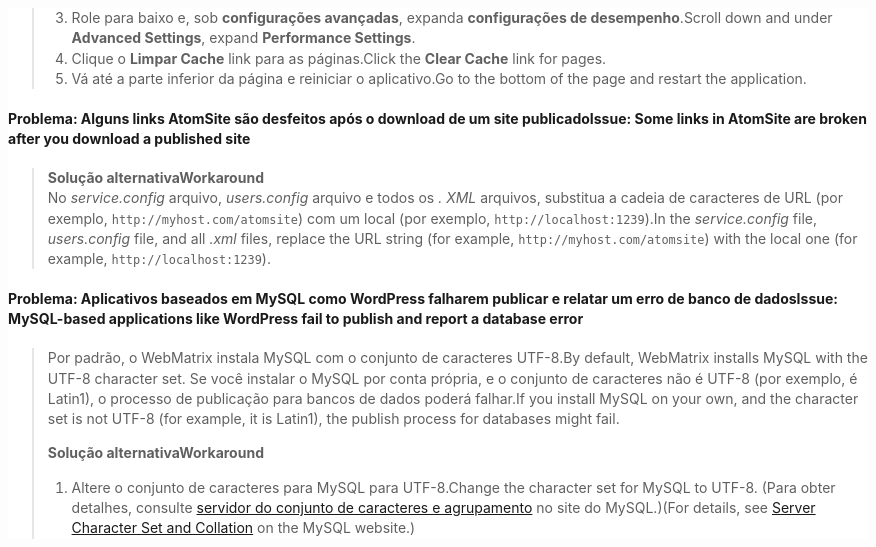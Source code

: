 > 3. <span data-ttu-id="6f13e-399">Role para baixo e, sob **configurações avançadas**, expanda **configurações de desempenho**.</span><span class="sxs-lookup"><span data-stu-id="6f13e-399">Scroll down and under **Advanced Settings**, expand **Performance Settings**.</span></span>
> 4. <span data-ttu-id="6f13e-400">Clique o **Limpar Cache** link para as páginas.</span><span class="sxs-lookup"><span data-stu-id="6f13e-400">Click the **Clear Cache** link for pages.</span></span>
> 5. <span data-ttu-id="6f13e-401">Vá até a parte inferior da página e reiniciar o aplicativo.</span><span class="sxs-lookup"><span data-stu-id="6f13e-401">Go to the bottom of the page and restart the application.</span></span>


#### <a name="issue-some-links-in-atomsite-are-broken-after-you-download-a-published-site"></a><span data-ttu-id="6f13e-402">Problema: Alguns links AtomSite são desfeitos após o download de um site publicado</span><span class="sxs-lookup"><span data-stu-id="6f13e-402">Issue: Some links in AtomSite are broken after you download a published site</span></span>

> <span data-ttu-id="6f13e-403">**Solução alternativa**</span><span class="sxs-lookup"><span data-stu-id="6f13e-403">**Workaround**</span></span>  
> <span data-ttu-id="6f13e-404">No *service.config* arquivo, *users.config* arquivo e todos os *. XML* arquivos, substitua a cadeia de caracteres de URL (por exemplo, `http://myhost.com/atomsite`) com um local (por exemplo, `http://localhost:1239`).</span><span class="sxs-lookup"><span data-stu-id="6f13e-404">In the *service.config* file, *users.config* file, and all *.xml* files, replace the URL string (for example, `http://myhost.com/atomsite`) with the local one (for example, `http://localhost:1239`).</span></span>


#### <a name="issue-mysql-based-applications-like-wordpress-fail-to-publish-and-report-a-database-error"></a><span data-ttu-id="6f13e-405">Problema: Aplicativos baseados em MySQL como WordPress falharem publicar e relatar um erro de banco de dados</span><span class="sxs-lookup"><span data-stu-id="6f13e-405">Issue: MySQL-based applications like WordPress fail to publish and report a database error</span></span>

> <span data-ttu-id="6f13e-406">Por padrão, o WebMatrix instala MySQL com o conjunto de caracteres UTF-8.</span><span class="sxs-lookup"><span data-stu-id="6f13e-406">By default, WebMatrix installs MySQL with the UTF-8 character set.</span></span> <span data-ttu-id="6f13e-407">Se você instalar o MySQL por conta própria, e o conjunto de caracteres não é UTF-8 (por exemplo, é Latin1), o processo de publicação para bancos de dados poderá falhar.</span><span class="sxs-lookup"><span data-stu-id="6f13e-407">If you install MySQL on your own, and the character set is not UTF-8 (for example, it is Latin1), the publish process for databases might fail.</span></span>
> 
> <span data-ttu-id="6f13e-408">**Solução alternativa**</span><span class="sxs-lookup"><span data-stu-id="6f13e-408">**Workaround**</span></span>
> 
> 1. <span data-ttu-id="6f13e-409">Altere o conjunto de caracteres para MySQL para UTF-8.</span><span class="sxs-lookup"><span data-stu-id="6f13e-409">Change the character set for MySQL to UTF-8.</span></span> <span data-ttu-id="6f13e-410">(Para obter detalhes, consulte [servidor do conjunto de caracteres e agrupamento](http://dev.mysql.com/doc/refman/5.0/en/charset-server.html) no site do MySQL.)</span><span class="sxs-lookup"><span data-stu-id="6f13e-410">(For details, see [Server Character Set and Collation](http://dev.mysql.com/doc/refman/5.0/en/charset-server.html) on the MySQL website.)</span></span>
